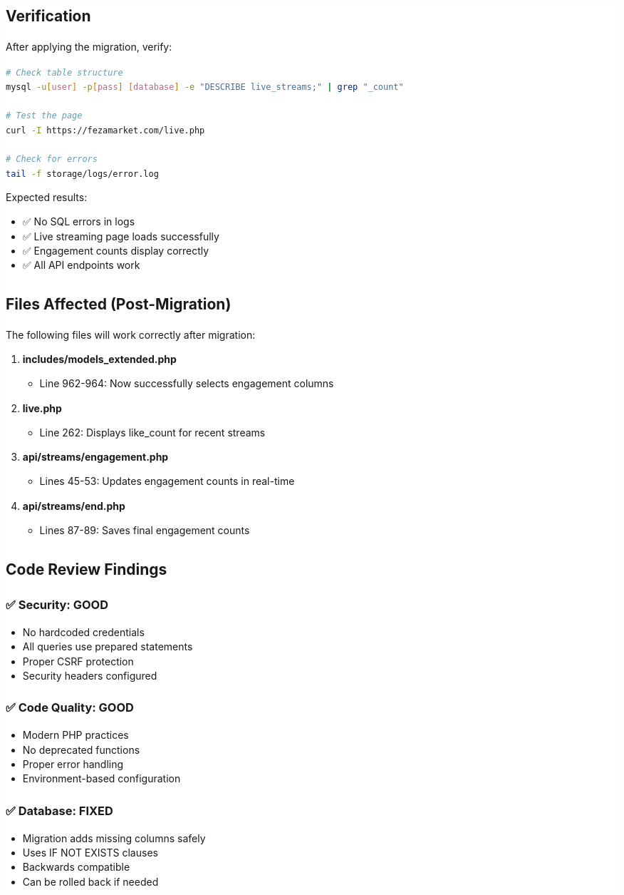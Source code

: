 ## Verification

After applying the migration, verify:

```bash
# Check table structure
mysql -u[user] -p[pass] [database] -e "DESCRIBE live_streams;" | grep "_count"

# Test the page
curl -I https://fezamarket.com/live.php

# Check for errors
tail -f storage/logs/error.log
```

Expected results:
- ✅ No SQL errors in logs
- ✅ Live streaming page loads successfully
- ✅ Engagement counts display correctly
- ✅ All API endpoints work

## Files Affected (Post-Migration)

The following files will work correctly after migration:

1. **includes/models_extended.php**
   - Line 962-964: Now successfully selects engagement columns
   
2. **live.php**
   - Line 262: Displays like_count for recent streams
   
3. **api/streams/engagement.php**
   - Lines 45-53: Updates engagement counts in real-time
   
4. **api/streams/end.php**
   - Lines 87-89: Saves final engagement counts

## Code Review Findings

### ✅ Security: GOOD
- No hardcoded credentials
- All queries use prepared statements
- Proper CSRF protection
- Security headers configured

### ✅ Code Quality: GOOD
- Modern PHP practices
- No deprecated functions
- Proper error handling
- Environment-based configuration

### ✅ Database: FIXED
- Migration adds missing columns safely
- Uses IF NOT EXISTS clauses
- Backwards compatible
- Can be rolled back if needed

